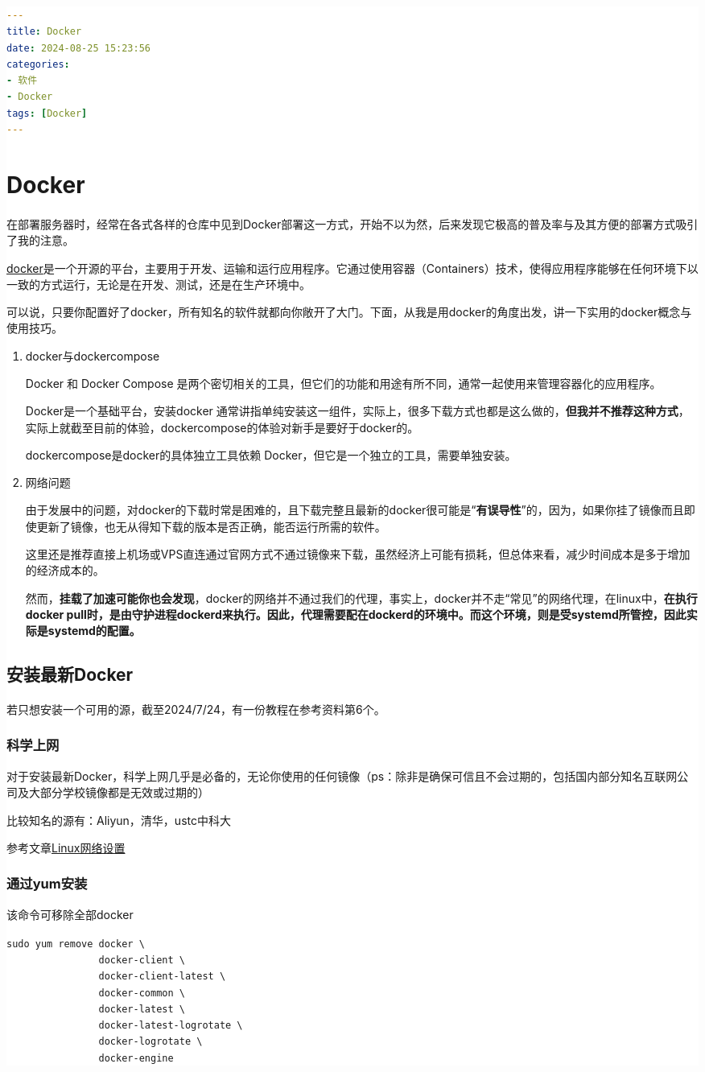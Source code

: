 ```yaml
---
title: Docker
date: 2024-08-25 15:23:56
categories:
- 软件
- Docker
tags: [Docker]
---
```

# Docker

在部署服务器时，经常在各式各样的仓库中见到Docker部署这一方式，开始不以为然，后来发现它极高的普及率与及其方便的部署方式吸引了我的注意。

[docker](https://www.docker.com/)是一个开源的平台，主要用于开发、运输和运行应用程序。它通过使用容器（Containers）技术，使得应用程序能够在任何环境下以一致的方式运行，无论是在开发、测试，还是在生产环境中。



可以说，只要你配置好了docker，所有知名的软件就都向你敞开了大门。下面，从我是用docker的角度出发，讲一下实用的docker概念与使用技巧。

1. docker与dockercompose

   Docker 和 Docker Compose 是两个密切相关的工具，但它们的功能和用途有所不同，通常一起使用来管理容器化的应用程序。

   Docker是一个基础平台，安装docker 通常讲指单纯安装这一组件，实际上，很多下载方式也都是这么做的，**但我并不推荐这种方式**，实际上就截至目前的体验，dockercompose的体验对新手是要好于docker的。

   dockercompose是docker的具体独立工具依赖 Docker，但它是一个独立的工具，需要单独安装。

2. 网络问题

   由于发展中的问题，对docker的下载时常是困难的，且下载完整且最新的docker很可能是“**有误导性**”的，因为，如果你挂了镜像而且即使更新了镜像，也无从得知下载的版本是否正确，能否运行所需的软件。

   这里还是推荐直接上机场或VPS直连通过官网方式不通过镜像来下载，虽然经济上可能有损耗，但总体来看，减少时间成本是多于增加的经济成本的。

   然而，**挂载了加速可能你也会发现**，docker的网络并不通过我们的代理，事实上，docker并不走“常见”的网络代理，在linux中，**在执行docker pull时，是由守护进程dockerd来执行。因此，代理需要配在dockerd的环境中。而这个环境，则是受systemd所管控，因此实际是systemd的配置。** 

## 安装最新Docker

若只想安装一个可用的源，截至2024/7/24，有一份教程在参考资料第6个。

### 科学上网

对于安装最新Docker，科学上网几乎是必备的，无论你使用的任何镜像（ps：除非是确保可信且不会过期的，包括国内部分知名互联网公司及大部分学校镜像都是无效或过期的）

比较知名的源有：Aliyun，清华，ustc中科大

参考文章[Linux网络设置](Linux网络设置/article.html)

### 通过yum安装

该命令可移除全部docker

```shell
sudo yum remove docker \
                docker-client \
                docker-client-latest \
                docker-common \
                docker-latest \
                docker-latest-logrotate \
                docker-logrotate \
                docker-engine
```
